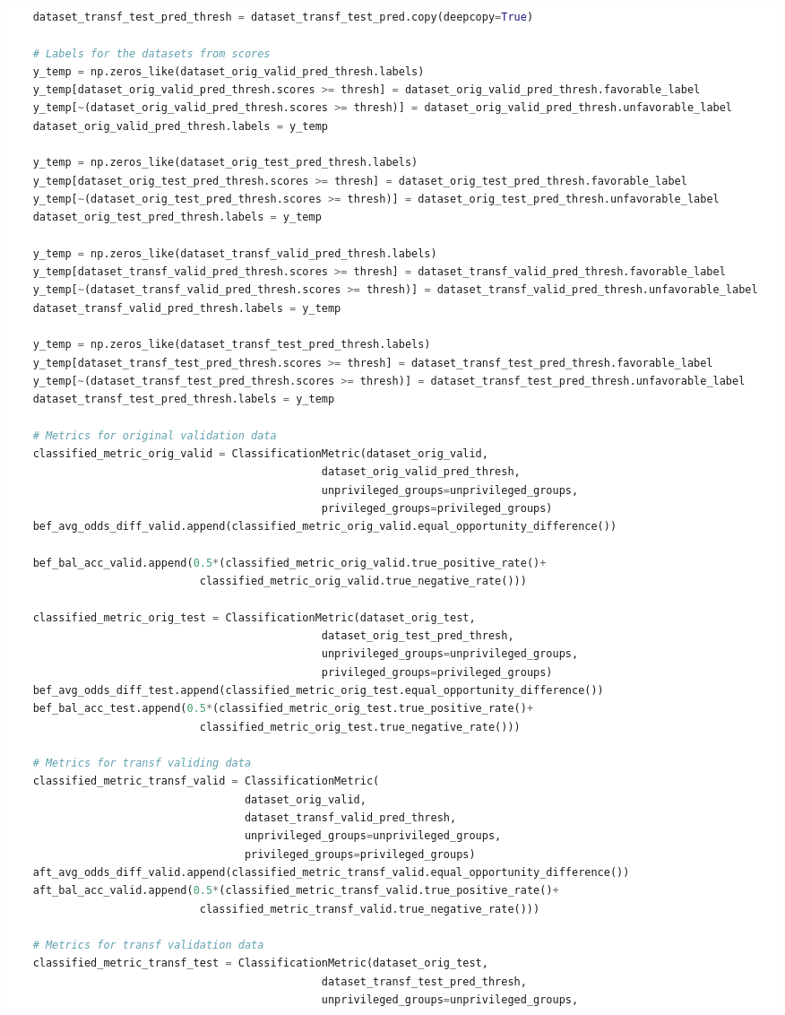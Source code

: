 ```python
    dataset_transf_test_pred_thresh = dataset_transf_test_pred.copy(deepcopy=True)
    
    # Labels for the datasets from scores
    y_temp = np.zeros_like(dataset_orig_valid_pred_thresh.labels)
    y_temp[dataset_orig_valid_pred_thresh.scores >= thresh] = dataset_orig_valid_pred_thresh.favorable_label
    y_temp[~(dataset_orig_valid_pred_thresh.scores >= thresh)] = dataset_orig_valid_pred_thresh.unfavorable_label
    dataset_orig_valid_pred_thresh.labels = y_temp

    y_temp = np.zeros_like(dataset_orig_test_pred_thresh.labels)
    y_temp[dataset_orig_test_pred_thresh.scores >= thresh] = dataset_orig_test_pred_thresh.favorable_label
    y_temp[~(dataset_orig_test_pred_thresh.scores >= thresh)] = dataset_orig_test_pred_thresh.unfavorable_label
    dataset_orig_test_pred_thresh.labels = y_temp
    
    y_temp = np.zeros_like(dataset_transf_valid_pred_thresh.labels)
    y_temp[dataset_transf_valid_pred_thresh.scores >= thresh] = dataset_transf_valid_pred_thresh.favorable_label
    y_temp[~(dataset_transf_valid_pred_thresh.scores >= thresh)] = dataset_transf_valid_pred_thresh.unfavorable_label
    dataset_transf_valid_pred_thresh.labels = y_temp
    
    y_temp = np.zeros_like(dataset_transf_test_pred_thresh.labels)
    y_temp[dataset_transf_test_pred_thresh.scores >= thresh] = dataset_transf_test_pred_thresh.favorable_label
    y_temp[~(dataset_transf_test_pred_thresh.scores >= thresh)] = dataset_transf_test_pred_thresh.unfavorable_label
    dataset_transf_test_pred_thresh.labels = y_temp
    
    # Metrics for original validation data
    classified_metric_orig_valid = ClassificationMetric(dataset_orig_valid,
                                                 dataset_orig_valid_pred_thresh,
                                                 unprivileged_groups=unprivileged_groups,
                                                 privileged_groups=privileged_groups)
    bef_avg_odds_diff_valid.append(classified_metric_orig_valid.equal_opportunity_difference())

    bef_bal_acc_valid.append(0.5*(classified_metric_orig_valid.true_positive_rate()+
                              classified_metric_orig_valid.true_negative_rate()))

    classified_metric_orig_test = ClassificationMetric(dataset_orig_test,
                                                 dataset_orig_test_pred_thresh,
                                                 unprivileged_groups=unprivileged_groups,
                                                 privileged_groups=privileged_groups)
    bef_avg_odds_diff_test.append(classified_metric_orig_test.equal_opportunity_difference())
    bef_bal_acc_test.append(0.5*(classified_metric_orig_test.true_positive_rate()+
                              classified_metric_orig_test.true_negative_rate()))

    # Metrics for transf validing data
    classified_metric_transf_valid = ClassificationMetric(
                                     dataset_orig_valid, 
                                     dataset_transf_valid_pred_thresh,
                                     unprivileged_groups=unprivileged_groups,
                                     privileged_groups=privileged_groups)
    aft_avg_odds_diff_valid.append(classified_metric_transf_valid.equal_opportunity_difference())
    aft_bal_acc_valid.append(0.5*(classified_metric_transf_valid.true_positive_rate()+
                              classified_metric_transf_valid.true_negative_rate()))

    # Metrics for transf validation data
    classified_metric_transf_test = ClassificationMetric(dataset_orig_test,
                                                 dataset_transf_test_pred_thresh,
                                                 unprivileged_groups=unprivileged_groups,
```
